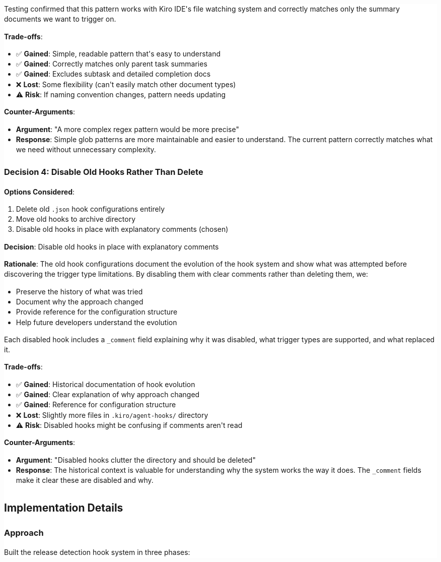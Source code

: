 Testing confirmed that this pattern works with Kiro IDE's file watching system and correctly matches only the summary documents we want to trigger on.

**Trade-offs**:
- ✅ **Gained**: Simple, readable pattern that's easy to understand
- ✅ **Gained**: Correctly matches only parent task summaries
- ✅ **Gained**: Excludes subtask and detailed completion docs
- ❌ **Lost**: Some flexibility (can't easily match other document types)
- ⚠️ **Risk**: If naming convention changes, pattern needs updating

**Counter-Arguments**:
- **Argument**: "A more complex regex pattern would be more precise"
- **Response**: Simple glob patterns are more maintainable and easier to understand. The current pattern correctly matches what we need without unnecessary complexity.

### Decision 4: Disable Old Hooks Rather Than Delete

**Options Considered**:
1. Delete old `.json` hook configurations entirely
2. Move old hooks to archive directory
3. Disable old hooks in place with explanatory comments (chosen)

**Decision**: Disable old hooks in place with explanatory comments

**Rationale**:
The old hook configurations document the evolution of the hook system and show what was attempted before discovering the trigger type limitations. By disabling them with clear comments rather than deleting them, we:
- Preserve the history of what was tried
- Document why the approach changed
- Provide reference for the configuration structure
- Help future developers understand the evolution

Each disabled hook includes a `_comment` field explaining why it was disabled, what trigger types are supported, and what replaced it.

**Trade-offs**:
- ✅ **Gained**: Historical documentation of hook evolution
- ✅ **Gained**: Clear explanation of why approach changed
- ✅ **Gained**: Reference for configuration structure
- ❌ **Lost**: Slightly more files in `.kiro/agent-hooks/` directory
- ⚠️ **Risk**: Disabled hooks might be confusing if comments aren't read

**Counter-Arguments**:
- **Argument**: "Disabled hooks clutter the directory and should be deleted"
- **Response**: The historical context is valuable for understanding why the system works the way it does. The `_comment` fields make it clear these are disabled and why.

## Implementation Details

### Approach

Built the release detection hook system in three phases:
